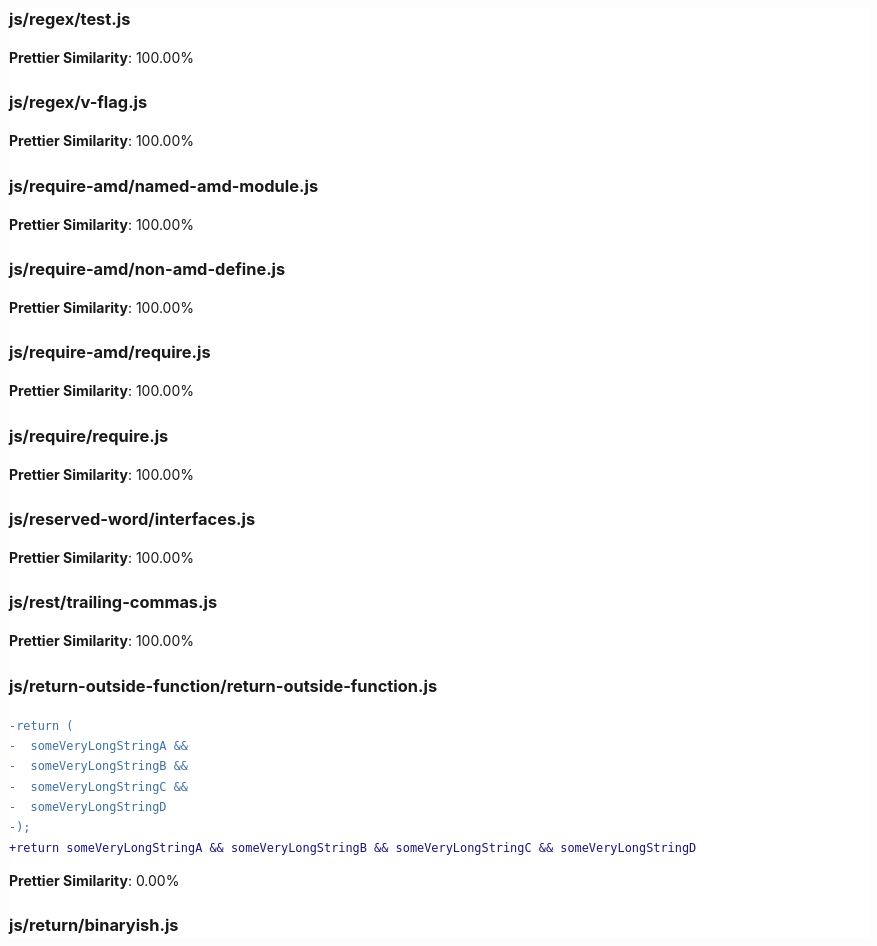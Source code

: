 
### js/regex/test.js

**Prettier Similarity**: 100.00%


### js/regex/v-flag.js

**Prettier Similarity**: 100.00%


### js/require-amd/named-amd-module.js

**Prettier Similarity**: 100.00%


### js/require-amd/non-amd-define.js

**Prettier Similarity**: 100.00%


### js/require-amd/require.js

**Prettier Similarity**: 100.00%


### js/require/require.js

**Prettier Similarity**: 100.00%


### js/reserved-word/interfaces.js

**Prettier Similarity**: 100.00%


### js/rest/trailing-commas.js

**Prettier Similarity**: 100.00%


### js/return-outside-function/return-outside-function.js
```diff
-return (
-  someVeryLongStringA &&
-  someVeryLongStringB &&
-  someVeryLongStringC &&
-  someVeryLongStringD
-);
+return someVeryLongStringA && someVeryLongStringB && someVeryLongStringC && someVeryLongStringD

```

**Prettier Similarity**: 0.00%


### js/return/binaryish.js
